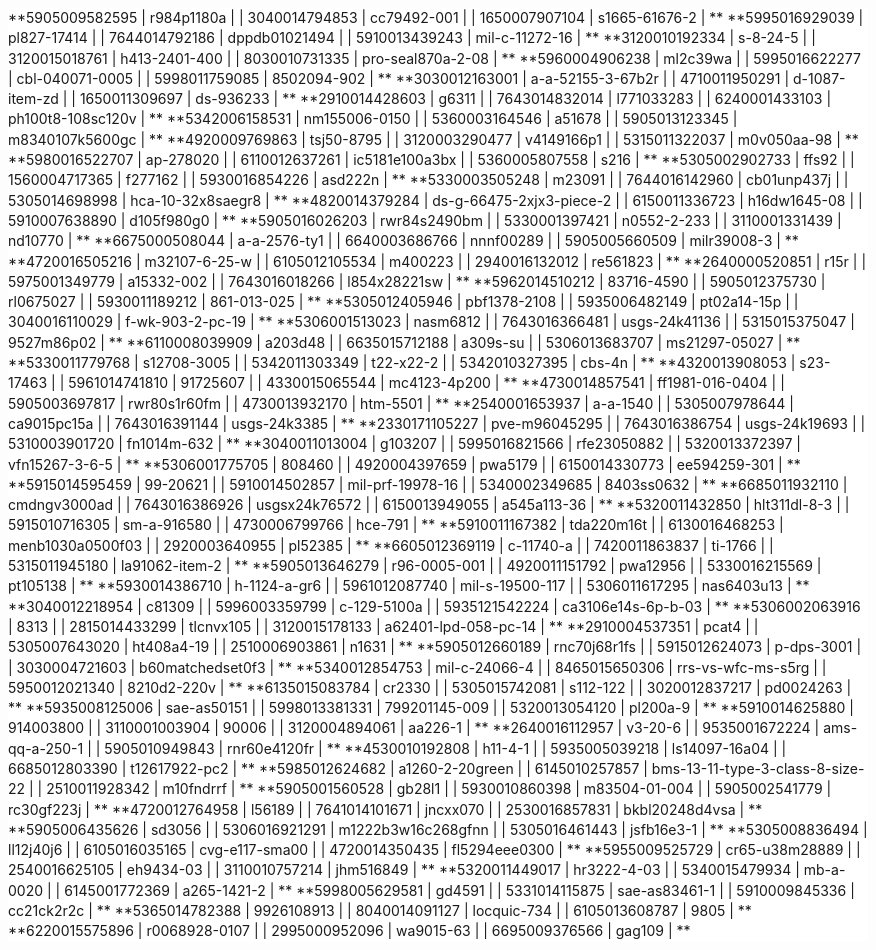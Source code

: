 **5905009582595 | r984p1180a |  | 3040014794853 | cc79492-001 |  | 1650007907104 | s1665-61676-2 | **    **5995016929039 | pl827-17414 |  | 7644014792186 | dppdb01021494 |  | 5910013439243 | mil-c-11272-16 | **    **3120010192334 | s-8-24-5 |  | 3120015018761 | h413-2401-400 |  | 8030010731335 | pro-seal870a-2-08 | **    **5960004906238 | ml2c39wa |  | 5995016622277 | cbl-040071-0005 |  | 5998011759085 | 8502094-902 | **    **3030012163001 | a-a-52155-3-67b2r |  | 4710011950291 | d-1087-item-zd |  | 1650011309697 | ds-936233 | **    **2910014428603 | g6311 |  | 7643014832014 | l771033283 |  | 6240001433103 | ph100t8-108sc120v | **
**5342006158531 | nm155006-0150 |  | 5360003164546 | a51678 |  | 5905013123345 | m8340107k5600gc | **    **4920009769863 | tsj50-8795 |  | 3120003290477 | v4149166p1 |  | 5315011322037 | m0v050aa-98 | **    **5980016522707 | ap-278020 |  | 6110012637261 | ic5181e100a3bx |  | 5360005807558 | s216 | **    **5305002902733 | ffs92 |  | 1560004717365 | f277162 |  | 5930016854226 | asd222n | **    **5330003505248 | m23091 |  | 7644016142960 | cb01unp437j |  | 5305014698998 | hca-10-32x8saegr8 | **    **4820014379284 | ds-g-66475-2xjx3-piece-2 |  | 6150011336723 | h16dw1645-08 |  | 5910007638890 | d105f980g0 | **
**5905016026203 | rwr84s2490bm |  | 5330001397421 | n0552-2-233 |  | 3110001331439 | nd10770 | **    **6675000508044 | a-a-2576-ty1 |  | 6640003686766 | nnnf00289 |  | 5905005660509 | milr39008-3 | **    **4720016505216 | m32107-6-25-w |  | 6105012105534 | m400223 |  | 2940016132012 | re561823 | **    **2640000520851 | r15r |  | 5975001349779 | a15332-002 |  | 7643016018266 | l854x28221sw | **    **5962014510212 | 83716-4590 |  | 5905012375730 | rl0675027 |  | 5930011189212 | 861-013-025 | **    **5305012405946 | pbf1378-2108 |  | 5935006482149 | pt02a14-15p |  | 3040016110029 | f-wk-903-2-pc-19 | **
**5306001513023 | nasm6812 |  | 7643016366481 | usgs-24k41136 |  | 5315015375047 | 9527m86p02 | **    **6110008039909 | a203d48 |  | 6635015712188 | a309s-su |  | 5306013683707 | ms21297-05027 | **    **5330011779768 | s12708-3005 |  | 5342011303349 | t22-x22-2 |  | 5342010327395 | cbs-4n | **    **4320013908053 | s23-17463 |  | 5961014741810 | 91725607 |  | 4330015065544 | mc4123-4p200 | **    **4730014857541 | ff1981-016-0404 |  | 5905003697817 | rwr80s1r60fm |  | 4730013932170 | htm-5501 | **    **2540001653937 | a-a-1540 |  | 5305007978644 | ca9015pc15a |  | 7643016391144 | usgs-24k3385 | **
**2330171105227 | pve-m96045295 |  | 7643016386754 | usgs-24k19693 |  | 5310003901720 | fn1014m-632 | **    **3040011013004 | g103207 |  | 5995016821566 | rfe23050882 |  | 5320013372397 | vfn15267-3-6-5 | **    **5306001775705 | 808460 |  | 4920004397659 | pwa5179 |  | 6150014330773 | ee594259-301 | **    **5915014595459 | 99-20621 |  | 5910014502857 | mil-prf-19978-16 |  | 5340002349685 | 8403ss0632 | **    **6685011932110 | cmdngv3000ad |  | 7643016386926 | usgsx24k76572 |  | 6150013949055 | a545a113-36 | **    **5320011432850 | hlt311dl-8-3 |  | 5915010716305 | sm-a-916580 |  | 4730006799766 | hce-791 | **
**5910011167382 | tda220m16t |  | 6130016468253 | menb1030a0500f03 |  | 2920003640955 | pl52385 | **    **6605012369119 | c-11740-a |  | 7420011863837 | ti-1766 |  | 5315011945180 | la91062-item-2 | **    **5905013646279 | r96-0005-001 |  | 4920011151792 | pwa12956 |  | 5330016215569 | pt105138 | **    **5930014386710 | h-1124-a-gr6 |  | 5961012087740 | mil-s-19500-117 |  | 5306011617295 | nas6403u13 | **    **3040012218954 | c81309 |  | 5996003359799 | c-129-5100a |  | 5935121542224 | ca3106e14s-6p-b-03 | **    **5306002063916 | 8313 |  | 2815014433299 | tlcnvx105 |  | 3120015178133 | a62401-lpd-058-pc-14 | **
**2910004537351 | pcat4 |  | 5305007643020 | ht408a4-19 |  | 2510006903861 | n1631 | **    **5905012660189 | rnc70j68r1fs |  | 5915012624073 | p-dps-3001 |  | 3030004721603 | b60matchedset0f3 | **    **5340012854753 | mil-c-24066-4 |  | 8465015650306 | rrs-vs-wfc-ms-s5rg |  | 5950012021340 | 8210d2-220v | **    **6135015083784 | cr2330 |  | 5305015742081 | s112-122 |  | 3020012837217 | pd0024263 | **    **5935008125006 | sae-as50151 |  | 5998013381331 | 799201145-009 |  | 5320013054120 | pl200a-9 | **    **5910014625880 | 914003800 |  | 3110001003904 | 90006 |  | 3120004894061 | aa226-1 | **
**2640016112957 | v3-20-6 |  | 9535001672224 | ams-qq-a-250-1 |  | 5905010949843 | rnr60e4120fr | **    **4530010192808 | h11-4-1 |  | 5935005039218 | ls14097-16a04 |  | 6685012803390 | t12617922-pc2 | **    **5985012624682 | a1260-2-20green |  | 6145010257857 | bms-13-11-type-3-class-8-size-22 |  | 2510011928342 | m10fndrrf | **    **5905001560528 | gb28l1 |  | 5930010860398 | m83504-01-004 |  | 5905002541779 | rc30gf223j | **    **4720012764958 | l56189 |  | 7641014101671 | jncxx070 |  | 2530016857831 | bkbl20248d4vsa | **    **5905006435626 | sd3056 |  | 5306016921291 | m1222b3w16c268gfnn |  | 5305016461443 | jsfb16e3-1 | **
**5305008836494 | ll12j40j6 |  | 6105016035165 | cvg-e117-sma00 |  | 4720014350435 | fl5294eee0300 | **    **5955009525729 | cr65-u38m28889 |  | 2540016625105 | eh9434-03 |  | 3110010757214 | jhm516849 | **    **5320011449017 | hr3222-4-03 |  | 5340015479934 | mb-a-0020 |  | 6145001772369 | a265-1421-2 | **    **5998005629581 | gd4591 |  | 5331014115875 | sae-as83461-1 |  | 5910009845336 | cc21ck2r2c | **    **5365014782388 | 9926108913 |  | 8040014091127 | locquic-734 |  | 6105013608787 | 9805 | **    **6220015575896 | r0068928-0107 |  | 2995000952096 | wa9015-63 |  | 6695009376566 | gag109 | **